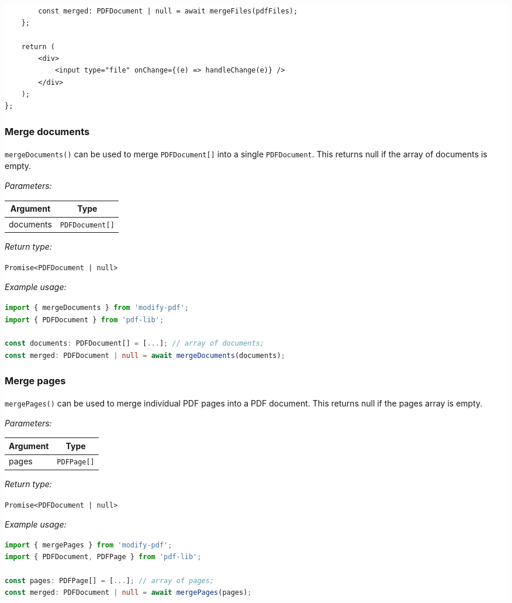 ```tsx
        const merged: PDFDocument | null = await mergeFiles(pdfFiles);
    };

    return (
        <div>
            <input type="file" onChange={(e) => handleChange(e)} />
        </div>
    );
};
```

### Merge documents

`mergeDocuments()` can be used to merge `PDFDocument[]` into a single `PDFDocument`. This returns null if the array of documents is empty.

_Parameters:_

| Argument  | Type            |
| --------- | --------------- |
| documents | `PDFDocument[]` |

_Return type:_

`Promise<PDFDocument | null>`

_Example usage:_

```ts
import { mergeDocuments } from 'modify-pdf';
import { PDFDocument } from 'pdf-lib';

const documents: PDFDocument[] = [...]; // array of documents;
const merged: PDFDocument | null = await mergeDocuments(documents);
```

### Merge pages

`mergePages()` can be used to merge individual PDF pages into a PDF document. This returns null if the pages array is empty.

_Parameters:_

| Argument | Type        |
| -------- | ----------- |
| pages    | `PDFPage[]` |

_Return type:_

`Promise<PDFDocument | null>`

_Example usage:_

```ts
import { mergePages } from 'modify-pdf';
import { PDFDocument, PDFPage } from 'pdf-lib';

const pages: PDFPage[] = [...]; // array of pages;
const merged: PDFDocument | null = await mergePages(pages);
```
